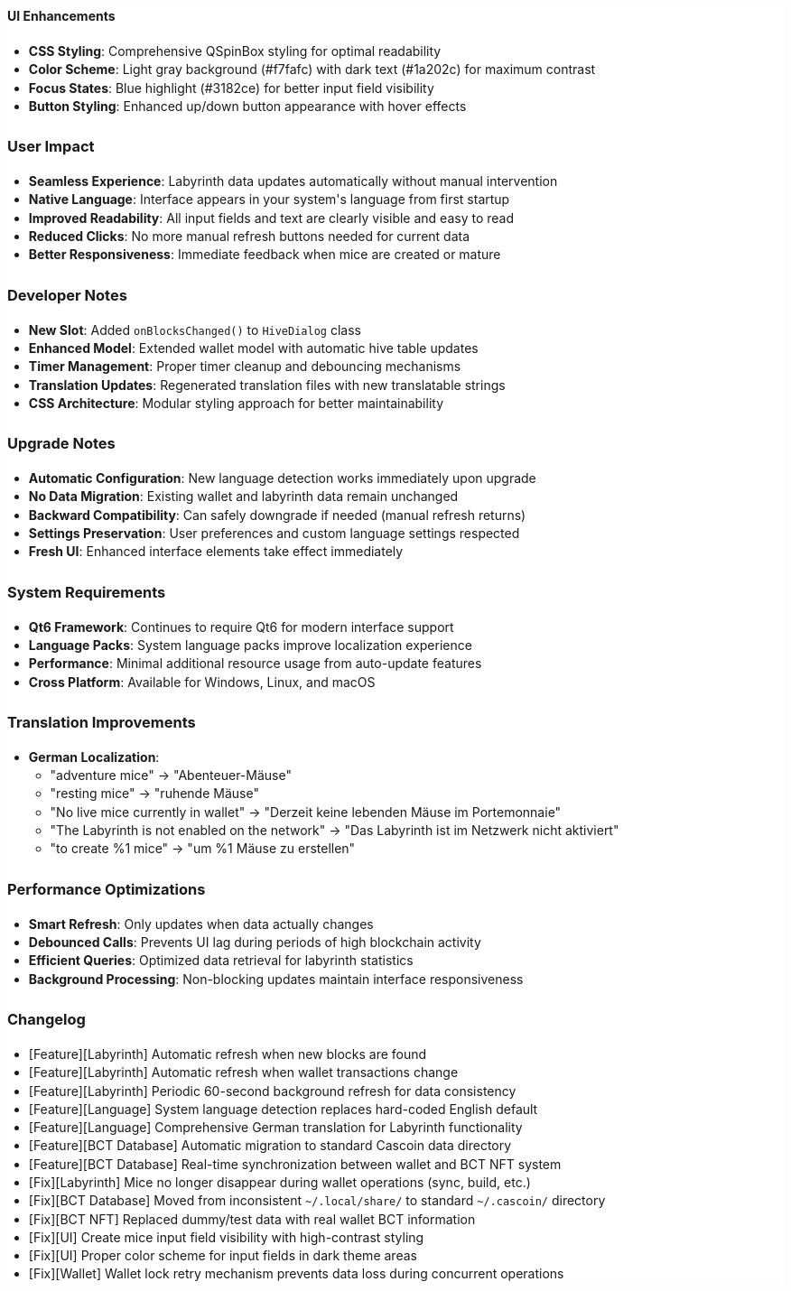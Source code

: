 #### UI Enhancements
- **CSS Styling**: Comprehensive QSpinBox styling for optimal readability
- **Color Scheme**: Light gray background (#f7fafc) with dark text (#1a202c) for maximum contrast
- **Focus States**: Blue highlight (#3182ce) for better input field visibility
- **Button Styling**: Enhanced up/down button appearance with hover effects

### User Impact
- **Seamless Experience**: Labyrinth data updates automatically without manual intervention
- **Native Language**: Interface appears in your system's language from first startup
- **Improved Readability**: All input fields and text are clearly visible and easy to read
- **Reduced Clicks**: No more manual refresh buttons needed for current data
- **Better Responsiveness**: Immediate feedback when mice are created or mature

### Developer Notes
- **New Slot**: Added `onBlocksChanged()` to `HiveDialog` class
- **Enhanced Model**: Extended wallet model with automatic hive table updates
- **Timer Management**: Proper timer cleanup and debouncing mechanisms
- **Translation Updates**: Regenerated translation files with new translatable strings
- **CSS Architecture**: Modular styling approach for better maintainability

### Upgrade Notes
- **Automatic Configuration**: New language detection works immediately upon upgrade
- **No Data Migration**: Existing wallet and labyrinth data remain unchanged
- **Backward Compatibility**: Can safely downgrade if needed (manual refresh returns)
- **Settings Preservation**: User preferences and custom language settings respected
- **Fresh UI**: Enhanced interface elements take effect immediately

### System Requirements
- **Qt6 Framework**: Continues to require Qt6 for modern interface support
- **Language Packs**: System language packs improve localization experience
- **Performance**: Minimal additional resource usage from auto-update features
- **Cross Platform**: Available for Windows, Linux, and macOS

### Translation Improvements
- **German Localization**:
  - "adventure mice" → "Abenteuer-Mäuse"
  - "resting mice" → "ruhende Mäuse"  
  - "No live mice currently in wallet" → "Derzeit keine lebenden Mäuse im Portemonnaie"
  - "The Labyrinth is not enabled on the network" → "Das Labyrinth ist im Netzwerk nicht aktiviert"
  - "to create %1 mice" → "um %1 Mäuse zu erstellen"

### Performance Optimizations
- **Smart Refresh**: Only updates when data actually changes
- **Debounced Calls**: Prevents UI lag during periods of high blockchain activity
- **Efficient Queries**: Optimized data retrieval for labyrinth statistics
- **Background Processing**: Non-blocking updates maintain interface responsiveness

### Changelog
- [Feature][Labyrinth] Automatic refresh when new blocks are found
- [Feature][Labyrinth] Automatic refresh when wallet transactions change
- [Feature][Labyrinth] Periodic 60-second background refresh for data consistency
- [Feature][Language] System language detection replaces hard-coded English default
- [Feature][Language] Comprehensive German translation for Labyrinth functionality
- [Feature][BCT Database] Automatic migration to standard Cascoin data directory
- [Feature][BCT Database] Real-time synchronization between wallet and BCT NFT system
- [Fix][Labyrinth] Mice no longer disappear during wallet operations (sync, build, etc.)
- [Fix][BCT Database] Moved from inconsistent `~/.local/share/` to standard `~/.cascoin/` directory
- [Fix][BCT NFT] Replaced dummy/test data with real wallet BCT information
- [Fix][UI] Create mice input field visibility with high-contrast styling
- [Fix][UI] Proper color scheme for input fields in dark theme areas
- [Fix][Wallet] Wallet lock retry mechanism prevents data loss during concurrent operations